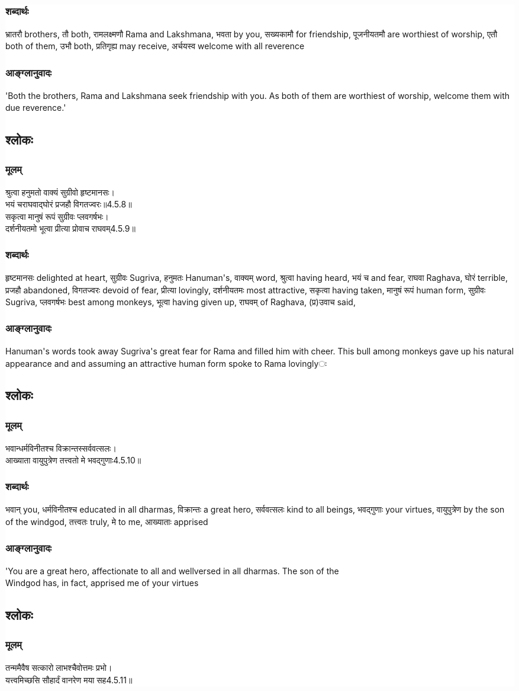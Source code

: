 ### शब्दार्थः
भ्रातरौ  brothers, तौ  both, रामलक्ष्मणौ Rama and Lakshmana, भवता by you, सख्यकामौ for friendship, पूजनीयतमौ are worthiest of worship, एतौ both of them, उभौ both, प्रतिगृह्य  may receive, अर्चयस्व  welcome with all reverence

### आङ्ग्लानुवादः
'Both the brothers, Rama and Lakshmana seek friendship with you. As both of them are worthiest of worship, welcome them with due reverence.'



## श्लोकः
### मूलम्
श्रुत्वा हनुमतो वाक्यं सुग्रीवो हृष्टमानसः।  
भयं चराघवाद्घोरं प्रजहौ विगतज्वरः॥4.5.8॥  
सकृत्वा मानुषं रूपं सुग्रीवः प्लवगर्षभः।  
दर्शनीयतमो भूत्वा प्रीत्या प्रोवाच राघवम्4.5.9॥

### शब्दार्थः
हृष्टमानसः delighted at heart, सुग्रीवः Sugriva, हनुमतः Hanuman's, वाक्यम् word, श्रुत्वा having heard, भयं च and fear, राघवा Raghava, घोरं  terrible, प्रजहौ abandoned, विगतज्वरः devoid of fear, प्रीत्या lovingly, दर्शनीयतमः most attractive, सकृत्वा having taken, मानुषं रूपं human form, सुग्रीवः Sugriva, प्लवगर्षभः best among monkeys, भूत्वा having given up, राघवम् of  Raghava,  (प्र)उवाच said,

### आङ्ग्लानुवादः
Hanuman's words took away Sugriva's great fear for Rama and filled him with cheer. This bull among monkeys gave up his natural appearance and and assuming an attractive human form spoke to Rama lovinglyः



## श्लोकः
### मूलम्
भवान्धर्मविनीतश्च विक्रान्तस्सर्ववत्सलः।  
आख्याता वायुपुत्रेण तत्त्वतो मे भवद्गुणाः4.5.10॥

### शब्दार्थः
भवान् you, धर्मविनीतश्च educated in all dharmas, विक्रान्तः a great hero, सर्ववत्सलः kind to all beings, भवद्गुणाः your virtues, वायुपुत्रेण by the son of the windgod, तत्त्वतः truly, मे to me, आख्याताः apprised

### आङ्ग्लानुवादः
'You are a great hero, affectionate to all and wellversed in all dharmas. The son of the  
Windgod has, in fact, apprised me  of your virtues



## श्लोकः
### मूलम्
तन्ममैवैष सत्कारो लाभश्चैवोत्तमः प्रभो।  
यत्त्वमिच्छसि सौहार्दं वानरेण मया सह4.5.11॥
